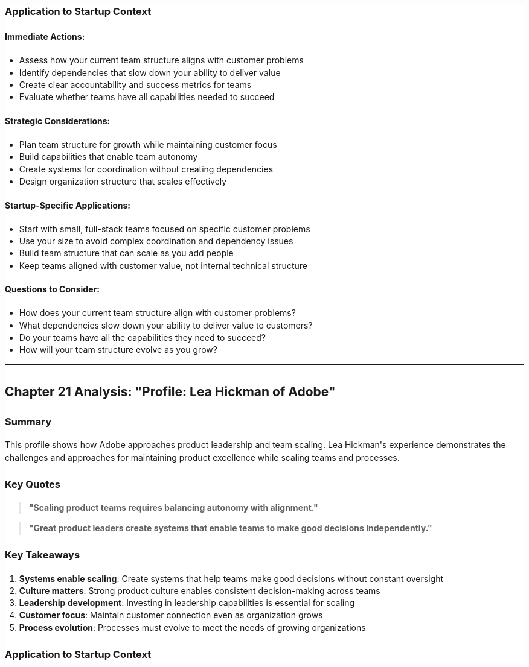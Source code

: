 ### Application to Startup Context

#### **Immediate Actions:**
- Assess how your current team structure aligns with customer problems
- Identify dependencies that slow down your ability to deliver value
- Create clear accountability and success metrics for teams
- Evaluate whether teams have all capabilities needed to succeed

#### **Strategic Considerations:**
- Plan team structure for growth while maintaining customer focus
- Build capabilities that enable team autonomy
- Create systems for coordination without creating dependencies
- Design organization structure that scales effectively

#### **Startup-Specific Applications:**
- Start with small, full-stack teams focused on specific customer problems
- Use your size to avoid complex coordination and dependency issues
- Build team structure that can scale as you add people
- Keep teams aligned with customer value, not internal technical structure

#### **Questions to Consider:**
- How does your current team structure align with customer problems?
- What dependencies slow down your ability to deliver value to customers?
- Do your teams have all the capabilities they need to succeed?
- How will your team structure evolve as you grow?

---

## Chapter 21 Analysis: "Profile: Lea Hickman of Adobe"

### Summary
This profile shows how Adobe approaches product leadership and team scaling. Lea Hickman's experience demonstrates the challenges and approaches for maintaining product excellence while scaling teams and processes.

### Key Quotes
> **"Scaling product teams requires balancing autonomy with alignment."**

> **"Great product leaders create systems that enable teams to make good decisions independently."**

### Key Takeaways
1. **Systems enable scaling**: Create systems that help teams make good decisions without constant oversight
2. **Culture matters**: Strong product culture enables consistent decision-making across teams
3. **Leadership development**: Investing in leadership capabilities is essential for scaling
4. **Customer focus**: Maintain customer connection even as organization grows
5. **Process evolution**: Processes must evolve to meet the needs of growing organizations

### Application to Startup Context
